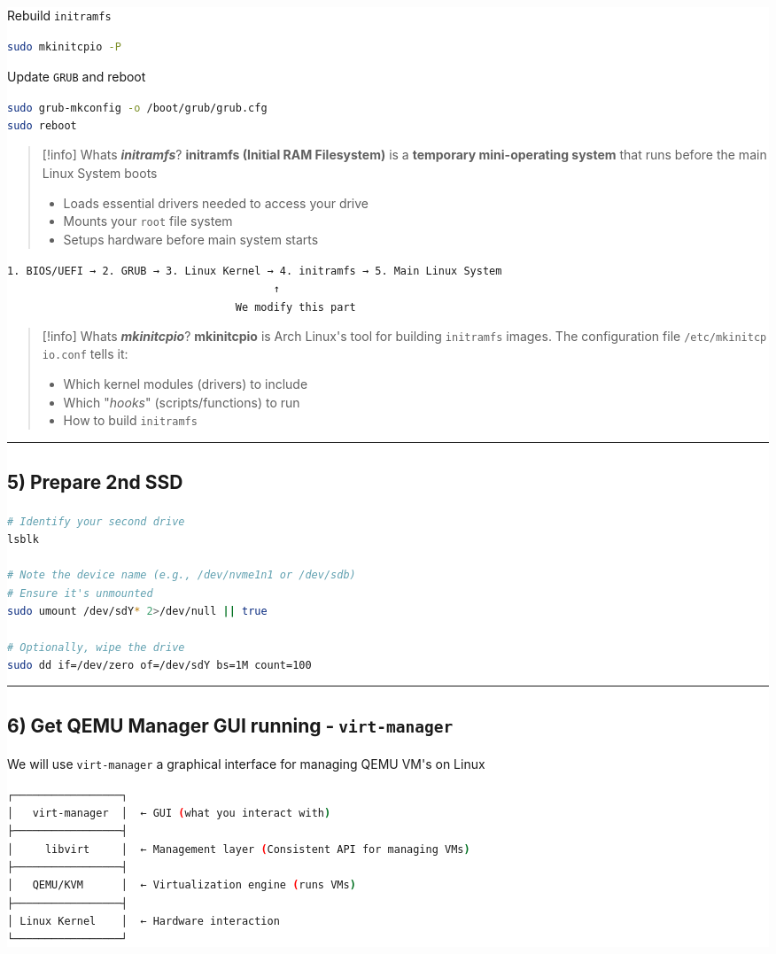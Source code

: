 Rebuild `initramfs`
```bash
sudo mkinitcpio -P
```

Update `GRUB` and reboot
```bash
sudo grub-mkconfig -o /boot/grub/grub.cfg
sudo reboot
```


> [!info] Whats ***initramfs***?
>**initramfs (Initial RAM Filesystem)** is a **temporary mini-operating system** that runs before the main Linux System boots
> - Loads essential drivers needed to access your drive
> - Mounts your `root` file system
> - Setups hardware before main system starts

```bash
1. BIOS/UEFI → 2. GRUB → 3. Linux Kernel → 4. initramfs → 5. Main Linux System
                                          ↑
                                    We modify this part
```

> [!info] Whats ***mkinitcpio***?
>**mkinitcpio** is Arch Linux's tool for building `initramfs` images. The configuration file `/etc/mkinitcpio.conf` tells it:
> - Which kernel modules (drivers) to include
> - Which "*hooks*" (scripts/functions) to run
> - How to build `initramfs`


---

## 5) Prepare 2nd SSD
```bash
# Identify your second drive
lsblk

# Note the device name (e.g., /dev/nvme1n1 or /dev/sdb)
# Ensure it's unmounted
sudo umount /dev/sdY* 2>/dev/null || true

# Optionally, wipe the drive
sudo dd if=/dev/zero of=/dev/sdY bs=1M count=100
```

---
## 6) Get QEMU Manager GUI running - `virt-manager`
We will use `virt-manager` a graphical interface for managing QEMU VM's on Linux 
```bash
┌─────────────────┐
│   virt-manager  │  ← GUI (what you interact with)
├─────────────────┤
│     libvirt     │  ← Management layer (Consistent API for managing VMs)
├─────────────────┤
│   QEMU/KVM      │  ← Virtualization engine (runs VMs)
├─────────────────┤
│ Linux Kernel    │  ← Hardware interaction
└─────────────────┘
```
